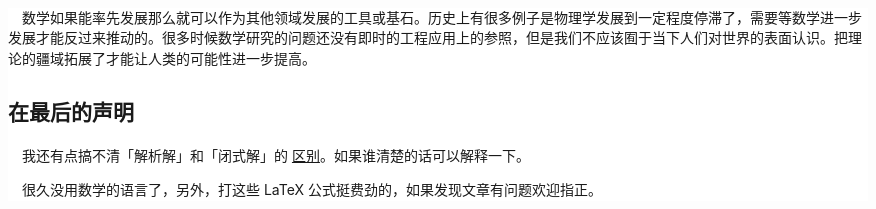 　数学如果能率先发展那么就可以作为其他领域发展的工具或基石。历史上有很多例子是物理学发展到一定程度停滞了，需要等数学进一步发展才能反过来推动的。很多时候数学研究的问题还没有即时的工程应用上的参照，但是我们不应该囿于当下人们对世界的表面认识。把理论的疆域拓展了才能让人类的可能性进一步提高。

## 在最后的声明

　我还有点搞不清「解析解」和「闭式解」的 [区别](https://en.wikipedia.org/wiki/Closed-form_expression#Comparison_of_different_classes_of_expressions)。如果谁清楚的话可以解释一下。

　很久没用数学的语言了，另外，打这些 LaTeX 公式挺费劲的，如果发现文章有问题欢迎指正。
